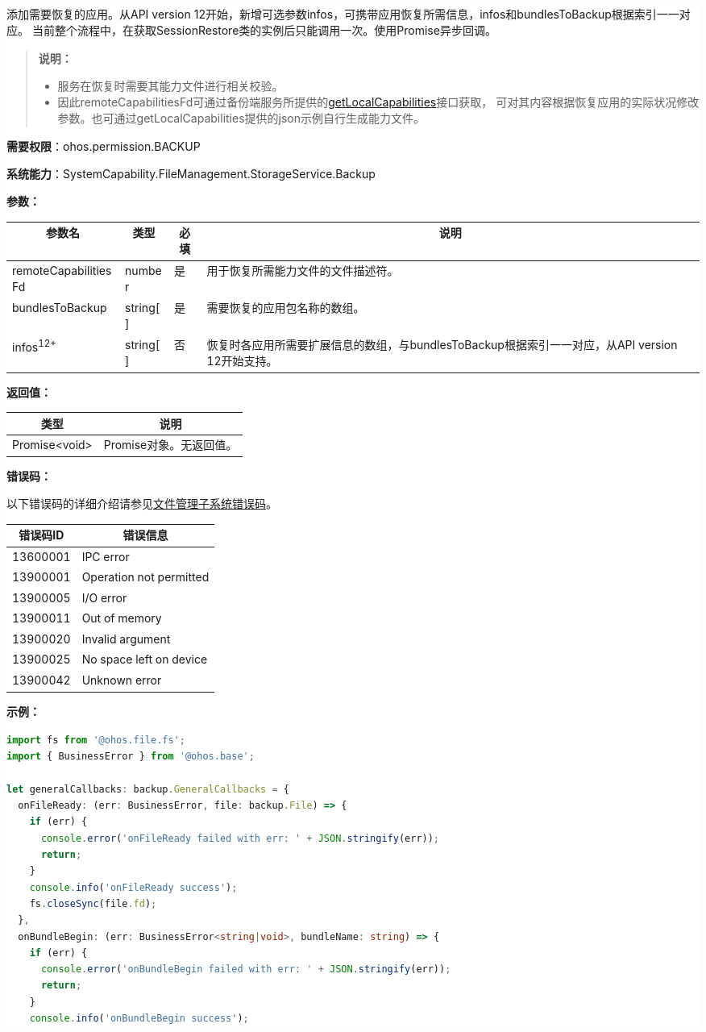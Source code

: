 添加需要恢复的应用。从API version 12开始，新增可选参数infos，可携带应用恢复所需信息，infos和bundlesToBackup根据索引一一对应。
当前整个流程中，在获取SessionRestore类的实例后只能调用一次。使用Promise异步回调。

> **说明：**
>
> - 服务在恢复时需要其能力文件进行相关校验。
> - 因此remoteCapabilitiesFd可通过备份端服务所提供的[getLocalCapabilities](#backupgetlocalcapabilities)接口获取，
    可对其内容根据恢复应用的实际状况修改参数。也可通过getLocalCapabilities提供的json示例自行生成能力文件。

**需要权限**：ohos.permission.BACKUP

**系统能力**：SystemCapability.FileManagement.StorageService.Backup

**参数：**

| 参数名               | 类型     | 必填 | 说明                               |
| -------------------- | -------- | ---- | ---------------------------------- |
| remoteCapabilitiesFd | number   | 是   | 用于恢复所需能力文件的文件描述符。 |
| bundlesToBackup      | string[] | 是   | 需要恢复的应用包名称的数组。       |
| infos<sup>12+</sup>  | string[] | 否   | 恢复时各应用所需要扩展信息的数组，与bundlesToBackup根据索引一一对应，从API version 12开始支持。 |

**返回值：**

| 类型                | 说明                    |
| ------------------- | ----------------------- |
| Promise&lt;void&gt; | Promise对象。无返回值。 |

**错误码：**

以下错误码的详细介绍请参见[文件管理子系统错误码](errorcode-filemanagement.md)。

| 错误码ID | 错误信息                |
| -------- | ----------------------- |
| 13600001 | IPC error               |
| 13900001 | Operation not permitted |
| 13900005 | I/O error               |
| 13900011 | Out of memory           |
| 13900020 | Invalid argument        |
| 13900025 | No space left on device |
| 13900042 | Unknown error           |

**示例：**

  ```ts
  import fs from '@ohos.file.fs';
  import { BusinessError } from '@ohos.base';

  let generalCallbacks: backup.GeneralCallbacks = {
    onFileReady: (err: BusinessError, file: backup.File) => {
      if (err) {
        console.error('onFileReady failed with err: ' + JSON.stringify(err));
        return;
      }
      console.info('onFileReady success');
      fs.closeSync(file.fd);
    },
    onBundleBegin: (err: BusinessError<string|void>, bundleName: string) => {
      if (err) {
        console.error('onBundleBegin failed with err: ' + JSON.stringify(err));
        return;
      }
      console.info('onBundleBegin success');
  ```